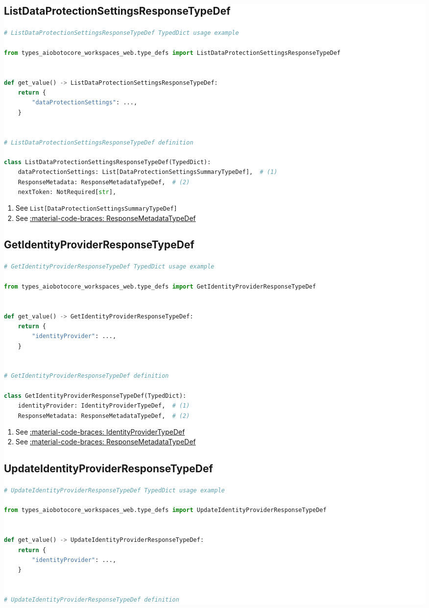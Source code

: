 ## ListDataProtectionSettingsResponseTypeDef

```python
# ListDataProtectionSettingsResponseTypeDef TypedDict usage example

from types_aiobotocore_workspaces_web.type_defs import ListDataProtectionSettingsResponseTypeDef


def get_value() -> ListDataProtectionSettingsResponseTypeDef:
    return {
        "dataProtectionSettings": ...,
    }


# ListDataProtectionSettingsResponseTypeDef definition

class ListDataProtectionSettingsResponseTypeDef(TypedDict):
    dataProtectionSettings: List[DataProtectionSettingsSummaryTypeDef],  # (1)
    ResponseMetadata: ResponseMetadataTypeDef,  # (2)
    nextToken: NotRequired[str],
```

1. See `List[DataProtectionSettingsSummaryTypeDef]`
2. See [:material-code-braces: ResponseMetadataTypeDef](./type_defs.md#responsemetadatatypedef)

## GetIdentityProviderResponseTypeDef

```python
# GetIdentityProviderResponseTypeDef TypedDict usage example

from types_aiobotocore_workspaces_web.type_defs import GetIdentityProviderResponseTypeDef


def get_value() -> GetIdentityProviderResponseTypeDef:
    return {
        "identityProvider": ...,
    }


# GetIdentityProviderResponseTypeDef definition

class GetIdentityProviderResponseTypeDef(TypedDict):
    identityProvider: IdentityProviderTypeDef,  # (1)
    ResponseMetadata: ResponseMetadataTypeDef,  # (2)
```

1. See [:material-code-braces: IdentityProviderTypeDef](./type_defs.md#identityprovidertypedef)
2. See [:material-code-braces: ResponseMetadataTypeDef](./type_defs.md#responsemetadatatypedef)

## UpdateIdentityProviderResponseTypeDef

```python
# UpdateIdentityProviderResponseTypeDef TypedDict usage example

from types_aiobotocore_workspaces_web.type_defs import UpdateIdentityProviderResponseTypeDef


def get_value() -> UpdateIdentityProviderResponseTypeDef:
    return {
        "identityProvider": ...,
    }


# UpdateIdentityProviderResponseTypeDef definition
```